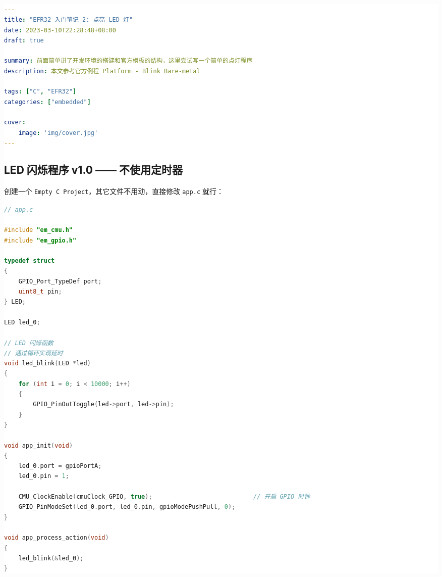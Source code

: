 ```yaml
---
title: "EFR32 入门笔记 2: 点亮 LED 灯"
date: 2023-03-10T22:28:48+08:00
draft: true

summary: 前面简单讲了开发环境的搭建和官方模板的结构，这里尝试写一个简单的点灯程序
description: 本文参考官方例程 Platform - Blink Bare-metal

tags: ["C", "EFR32"]
categories: ["embedded"]

cover: 
    image: 'img/cover.jpg'
---
```


## LED 闪烁程序 v1.0 —— 不使用定时器

创建一个 `Empty C Project`，其它文件不用动，直接修改 `app.c` 就行：

```c
// app.c

#include "em_cmu.h"
#include "em_gpio.h"

typedef struct
{
    GPIO_Port_TypeDef port;
    uint8_t pin;
} LED;

LED led_0;

// LED 闪烁函数
// 通过循环实现延时
void led_blink(LED *led)
{
    for (int i = 0; i < 10000; i++)
    {
        GPIO_PinOutToggle(led->port, led->pin);
    }
}

void app_init(void)
{
    led_0.port = gpioPortA;
    led_0.pin = 1;

    CMU_ClockEnable(cmuClock_GPIO, true);                            // 开启 GPIO 时钟
    GPIO_PinModeSet(led_0.port, led_0.pin, gpioModePushPull, 0);
}

void app_process_action(void)
{
    led_blink(&led_0);
}
```


[^1]: [Sleep Timer Official Documents](https://docs.silabs.com/gecko-platform/latest/service/api/group-sleeptimer).